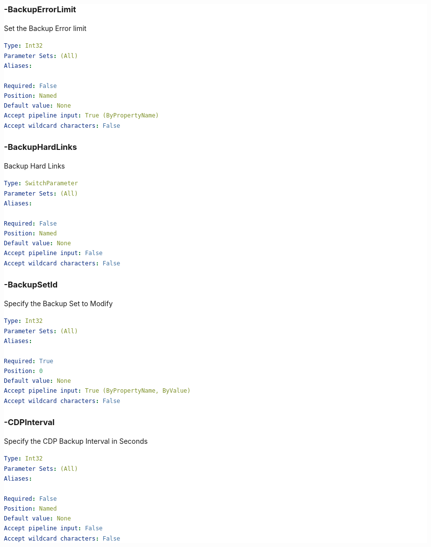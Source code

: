 ### -BackupErrorLimit
Set the Backup Error limit

```yaml
Type: Int32
Parameter Sets: (All)
Aliases:

Required: False
Position: Named
Default value: None
Accept pipeline input: True (ByPropertyName)
Accept wildcard characters: False
```

### -BackupHardLinks
Backup Hard Links

```yaml
Type: SwitchParameter
Parameter Sets: (All)
Aliases:

Required: False
Position: Named
Default value: None
Accept pipeline input: False
Accept wildcard characters: False
```

### -BackupSetId
Specify the Backup Set to Modify

```yaml
Type: Int32
Parameter Sets: (All)
Aliases:

Required: True
Position: 0
Default value: None
Accept pipeline input: True (ByPropertyName, ByValue)
Accept wildcard characters: False
```

### -CDPInterval
Specify the CDP Backup Interval in Seconds

```yaml
Type: Int32
Parameter Sets: (All)
Aliases:

Required: False
Position: Named
Default value: None
Accept pipeline input: False
Accept wildcard characters: False
```
